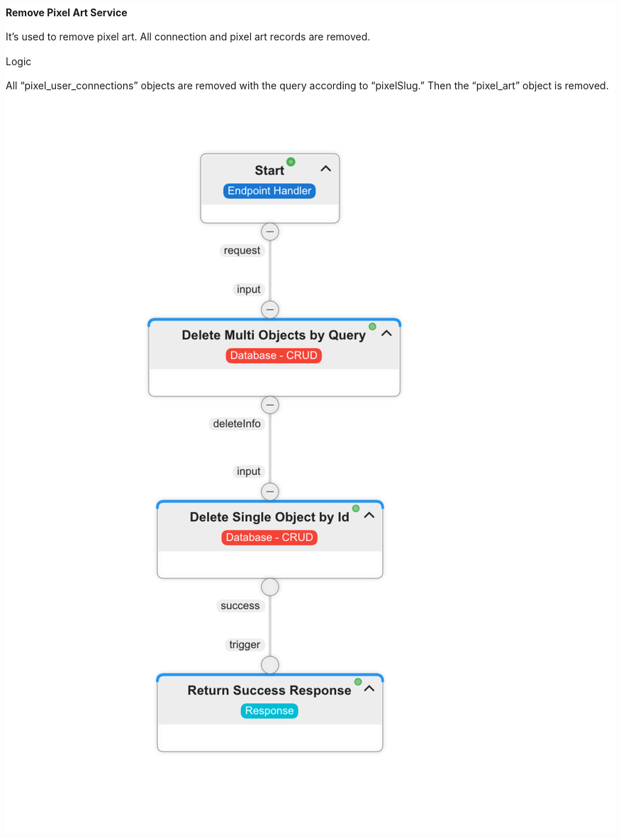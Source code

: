 **Remove Pixel Art Service**

It’s used to remove pixel art. All connection and pixel art records are removed.

Logic

All “pixel_user_connections” objects are removed with the query according to “pixelSlug.” Then the “pixel_art” object is removed.

![remove pixel art service.png](github/remove_pixel_art_service.png)
